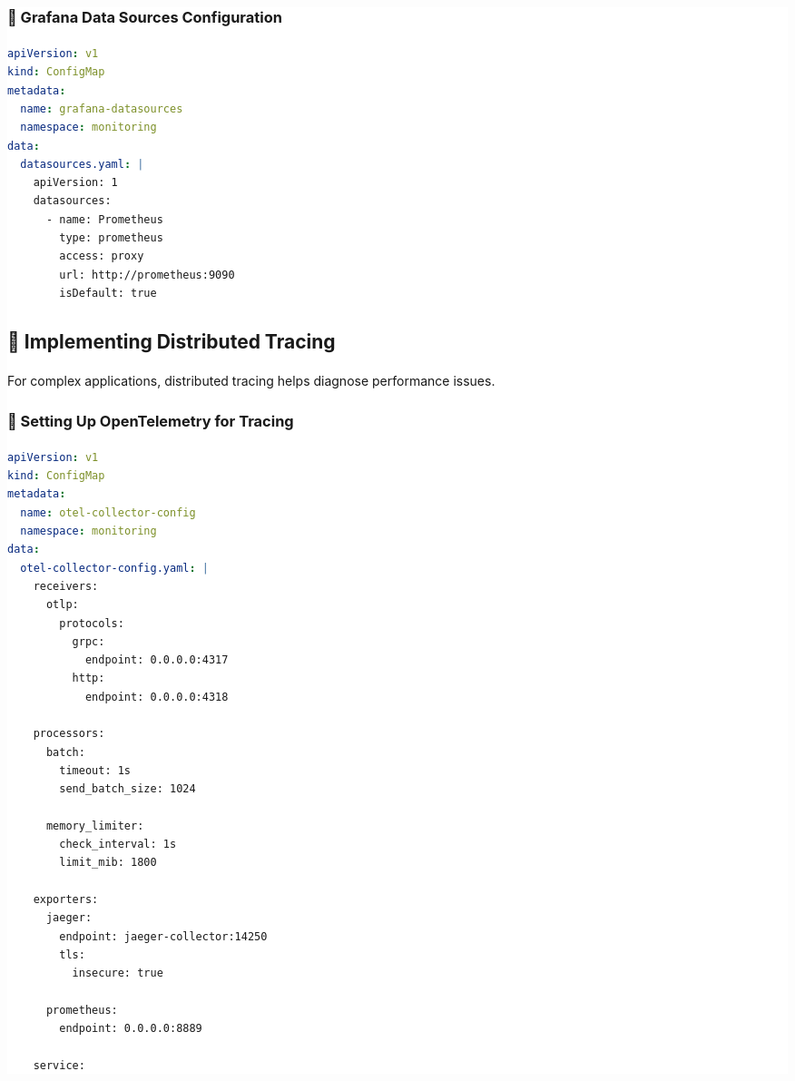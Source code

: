 ```yaml
```


### 🔹 Grafana Data Sources Configuration

```yaml
apiVersion: v1
kind: ConfigMap
metadata:
  name: grafana-datasources
  namespace: monitoring
data:
  datasources.yaml: |
    apiVersion: 1
    datasources:
      - name: Prometheus
        type: prometheus
        access: proxy
        url: http://prometheus:9090
        isDefault: true
```


## 🔷 Implementing Distributed Tracing

For complex applications, distributed tracing helps diagnose performance issues.


### 🔹 Setting Up OpenTelemetry for Tracing

```yaml
apiVersion: v1
kind: ConfigMap
metadata:
  name: otel-collector-config
  namespace: monitoring
data:
  otel-collector-config.yaml: |
    receivers:
      otlp:
        protocols:
          grpc:
            endpoint: 0.0.0.0:4317
          http:
            endpoint: 0.0.0.0:4318
    
    processors:
      batch:
        timeout: 1s
        send_batch_size: 1024
      
      memory_limiter:
        check_interval: 1s
        limit_mib: 1800
    
    exporters:
      jaeger:
        endpoint: jaeger-collector:14250
        tls:
          insecure: true
      
      prometheus:
        endpoint: 0.0.0.0:8889
    
    service:
```